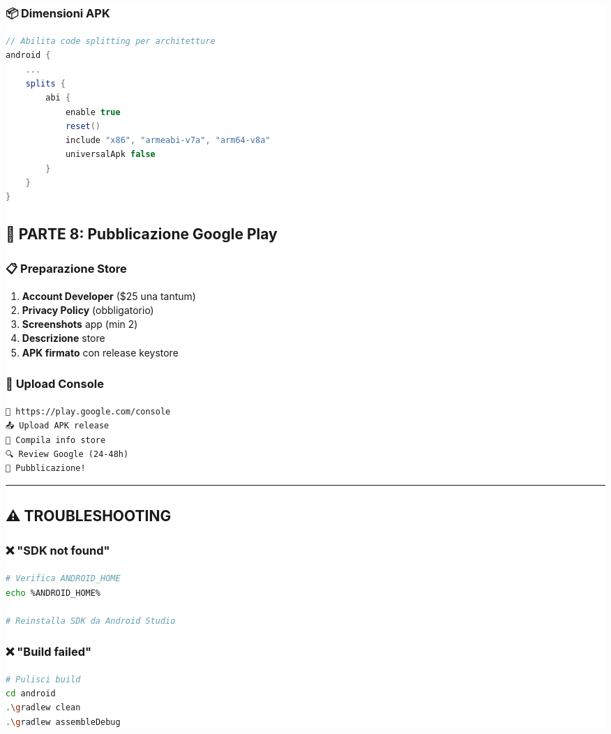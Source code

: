 ### 📦 **Dimensioni APK**
```gradle
// Abilita code splitting per architetture
android {
    ...
    splits {
        abi {
            enable true
            reset()
            include "x86", "armeabi-v7a", "arm64-v8a"
            universalApk false
        }
    }
}
```

## 🏪 **PARTE 8: Pubblicazione Google Play**

### 📋 **Preparazione Store**
1. **Account Developer** ($25 una tantum)
2. **Privacy Policy** (obbligatorio)
3. **Screenshots** app (min 2)
4. **Descrizione** store
5. **APK firmato** con release keystore

### 📱 **Upload Console**
```
🔗 https://play.google.com/console
📤 Upload APK release
📝 Compila info store
🔍 Review Google (24-48h)
🚀 Pubblicazione!
```

---

## ⚠️ **TROUBLESHOOTING**

### ❌ **"SDK not found"**
```bash
# Verifica ANDROID_HOME
echo %ANDROID_HOME%

# Reinstalla SDK da Android Studio
```

### ❌ **"Build failed"**
```bash
# Pulisci build
cd android
.\gradlew clean
.\gradlew assembleDebug
```
